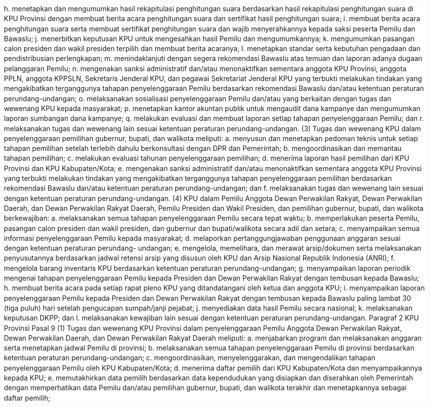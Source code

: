 h. menetapkan dan mengumumkan hasil rekapitulasi penghitungan suara berdasarkan hasil rekapitulasi penghitungan suara di KPU Provinsi dengan membuat berita acara penghitungan suara dan sertifikat hasil penghitungan suara;
i. membuat berita acara penghitungan suara serta membuat sertifikat penghitungan suara dan wajib menyerahkannya kepada saksi peserta Pemilu dan Bawaslu;
j. menerbitkan keputusan KPU untuk mengesahkan hasil Pemilu dan mengumumkannya;
k. mengumumkan pasangan calon presiden dan wakil presiden terpilih dan membuat berita acaranya;
l. menetapkan standar serta kebutuhan pengadaan dan pendistribusian perlengkapan;
m. menindaklanjuti dengan segera rekomendasi Bawaslu atas temuan dan laporan adanya dugaan pelanggaran Pemilu;
n. mengenakan sanksi administratif dan/atau menonaktifkan sementara anggota KPU Provinsi, anggota PPLN, anggota KPPSLN, Sekretaris Jenderal KPU, dan pegawai Sekretariat Jenderal KPU yang terbukti melakukan tindakan yang mengakibatkan terganggunya tahapan penyelenggaraan Pemilu berdasarkan rekomendasi Bawaslu dan/atau ketentuan peraturan perundang-undangan;
o. melaksanakan sosialisasi penyelenggaraan Pemilu dan/atau yang berkaitan dengan tugas dan wewenang KPU kepada masyarakat;
p. menetapkan kantor akuntan publik untuk mengaudit dana kampanye dan mengumumkan laporan sumbangan dana kampanye;
q. melakukan evaluasi dan membuat laporan setiap tahapan penyelenggaraan Pemilu; dan
r. melaksanakan tugas dan wewenang lain sesuai ketentuan peraturan perundang-undangan.
(3) Tugas dan wewenang KPU dalam penyelenggaraan pemilihan gubernur, bupati, dan walikota meliputi:
a. menyusun dan menetapkan pedoman teknis untuk setiap tahapan pemilihan setelah terlebih dahulu berkonsultasi dengan DPR dan Pemerintah;
b. mengoordinasikan dan memantau tahapan pemilihan;
c. melakukan evaluasi tahunan penyelenggaraan pemilihan;
d. menerima laporan hasil pemilihan dari KPU Provinsi dan KPU Kabupaten/Kota;
e. mengenakan sanksi administratif dan/atau menonaktifkan sementara anggota KPU Provinsi yang terbukti melakukan tindakan yang mengakibatkan terganggunya tahapan penyelenggaraan pemilihan berdasarkan rekomendasi Bawaslu dan/atau ketentuan peraturan perundang-undangan; dan
f. melaksanakan tugas dan wewenang lain sesuai dengan ketentuan peraturan perundang-undangan.
(4) KPU dalam Pemilu Anggota Dewan Perwakilan Rakyat, Dewan Perwakilan Daerah, dan Dewan Perwakilan Rakyat Daerah, Pemilu Presiden dan Wakil Presiden, dan pemilihan gubernur, bupati, dan walikota berkewajiban:
a. melaksanakan semua tahapan penyelenggaraan Pemilu secara tepat waktu;
b. memperlakukan peserta Pemilu, pasangan calon presiden dan wakil presiden, dan gubernur dan bupati/walikota secara adil dan setara;
c. menyampaikan semua informasi penyelenggaraan Pemilu kepada masyarakat;
d. melaporkan pertanggungjawaban penggunaan anggaran sesuai dengan ketentuan peraturan perundang- undangan;
e. mengelola, memelihara, dan merawat arsip/dokumen serta melaksanakan penyusutannya berdasarkan jadwal retensi arsip yang disusun oleh KPU dan Arsip Nasional Republik Indonesia (ANRI);
f. mengelola barang inventaris KPU berdasarkan ketentuan peraturan perundang-undangan;
g. menyampaikan laporan periodik mengenai tahapan penyelenggaraan Pemilu kepada Presiden dan Dewan Perwakilan Rakyat dengan tembusan kepada Bawaslu;
h. membuat berita acara pada setiap rapat pleno KPU yang ditandatangani oleh ketua dan anggota KPU;
i. menyampaikan laporan penyelenggaraan Pemilu kepada Presiden dan Dewan Perwakilan Rakyat dengan tembusan kepada Bawaslu paling lambat 30 (tiga puluh) hari setelah pengucapan sumpah/janji pejabat;
j. menyediakan data hasil Pemilu secara nasional;
k. melaksanakan keputusan DKPP; dan
l. melaksanakan kewajiban lain sesuai dengan ketentuan peraturan perundang-undangan. Paragraf 2 KPU Provinsi
Pasal 9
(1) Tugas dan wewenang KPU Provinsi dalam penyelenggaraan Pemilu Anggota Dewan Perwakilan Rakyat, Dewan Perwakilan Daerah, dan Dewan Perwakilan Rakyat Daerah meliputi:
a. menjabarkan program dan melaksanakan anggaran serta menetapkan jadwal Pemilu di provinsi;
b. melaksanakan semua tahapan penyelenggaraan Pemilu di provinsi berdasarkan ketentuan peraturan perundang-undangan;
c. mengoordinasikan, menyelenggarakan, dan mengendalikan tahapan penyelenggaraan Pemilu oleh KPU Kabupaten/Kota;
d. menerima daftar pemilih dari KPU Kabupaten/Kota dan menyampaikannya kepada KPU;
e. memutakhirkan data pemilih berdasarkan data kependudukan yang disiapkan dan diserahkan oleh Pemerintah dengan memperhatikan data Pemilu dan/atau pemilihan gubernur, bupati, dan walikota terakhir dan menetapkannya sebagai daftar pemilih;